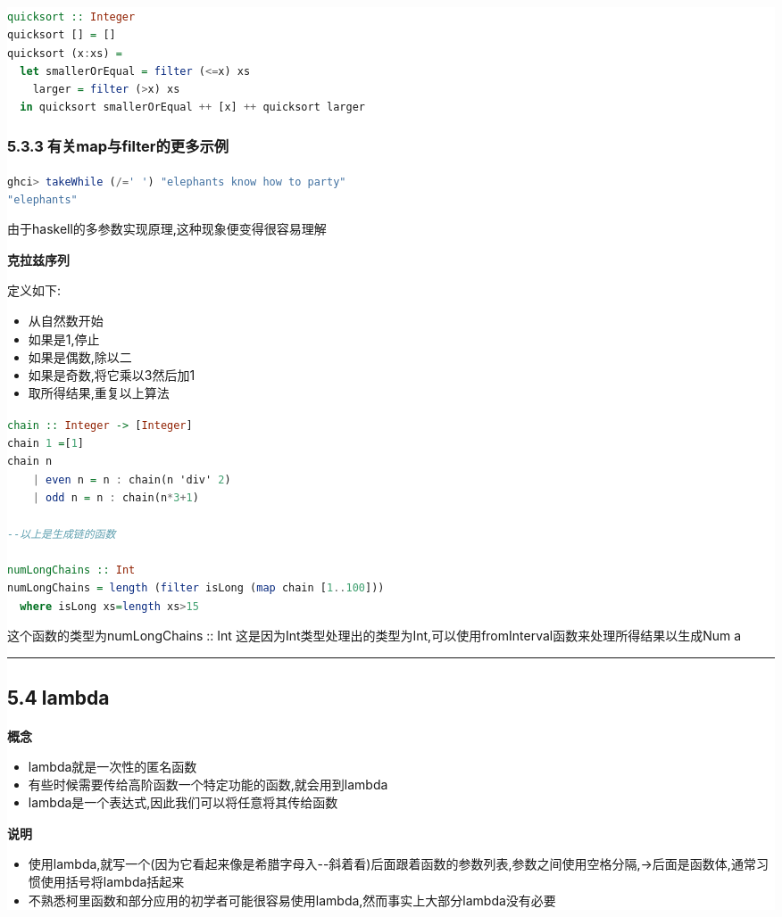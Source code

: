 ```haskell
quicksort :: Integer
quicksort [] = []
quicksort (x:xs) =
  let smallerOrEqual = filter (<=x) xs
    larger = filter (>x) xs
  in quicksort smallerOrEqual ++ [x] ++ quicksort larger
```

### 5.3.3 有关map与filter的更多示例

```haskell
ghci> takeWhile (/=' ') "elephants know how to party"
"elephants"
```

由于haskell的多参数实现原理,这种现象便变得很容易理解

**克拉兹序列**

定义如下:
- 从自然数开始
- 如果是1,停止
- 如果是偶数,除以二
- 如果是奇数,将它乘以3然后加1
- 取所得结果,重复以上算法

```haskell
chain :: Integer -> [Integer]
chain 1 =[1]
chain n
    | even n = n : chain(n 'div' 2)
    | odd n = n : chain(n*3+1)

--以上是生成链的函数

numLongChains :: Int
numLongChains = length (filter isLong (map chain [1..100]))
  where isLong xs=length xs>15
```

这个函数的类型为numLongChains :: Int 这是因为Int类型处理出的类型为Int,可以使用fromInterval函数来处理所得结果以生成Num a

---

## 5.4 lambda

**概念**

- lambda就是一次性的匿名函数
- 有些时候需要传给高阶函数一个特定功能的函数,就会用到lambda
- lambda是一个表达式,因此我们可以将任意将其传给函数

**说明**

- 使用lambda,就写一个\(因为它看起来像是希腊字母入--斜着看)后面跟着函数的参数列表,参数之间使用空格分隔,->后面是函数体,通常习惯使用括号将lambda括起来
- 不熟悉柯里函数和部分应用的初学者可能很容易使用lambda,然而事实上大部分lambda没有必要
